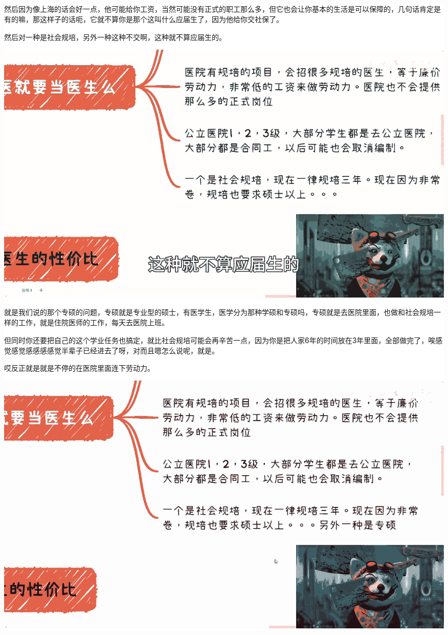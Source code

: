 然后因为像上海的话会好一点，他可能给你工资，当然可能没有正式的职工那么多，但它也会让你基本的生活是可以保障的，几句话肯定是有的嘛，那这样子的话呃，它就不算你是那个这叫什么应届生了，因为他给你交社保了。

然后对一种是社会规培，另外一种这种不交啊，这种就不算应届生的。

![](img/185328ecaf136e9b92fa2a4fb83da4d8_188.png)

就是我们说的那个专硕的问题，专硕就是专业型的硕士，有医学生，医学分为那种学硕和专硕吗，专硕就是去医院里面，也做和社会规培一样的工作，就是住院医师的工作，每天去医院上班。

但同时你还要把自己的这个学业任务也搞定，就比社会规培可能会再辛苦一点，因为你是把人家6年的时间放在3年里面，全部做完了，唉感觉感觉感感感感觉半辈子已经进去了呀，对而且嗯怎么说呢，就是。

哎反正就是就是不停的在医院里面连下劳动力。

![](img/185328ecaf136e9b92fa2a4fb83da4d8_190.png)
